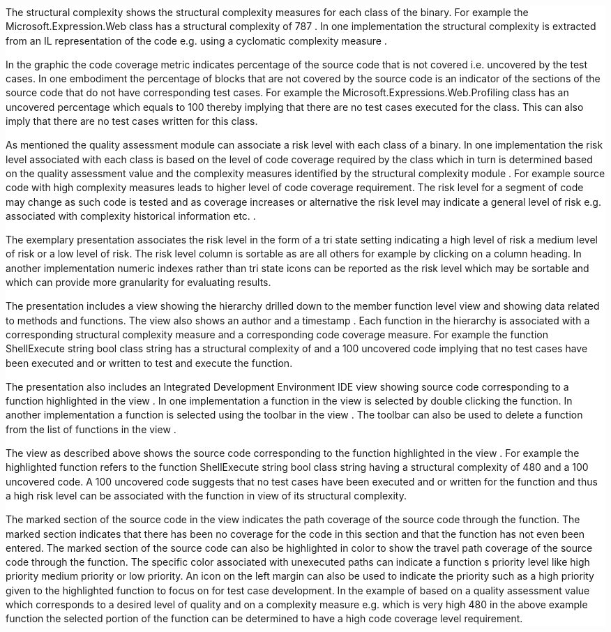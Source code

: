The structural complexity shows the structural complexity measures for each class of the binary. For example the Microsoft.Expression.Web class has a structural complexity of 787 . In one implementation the structural complexity is extracted from an IL representation of the code e.g. using a cyclomatic complexity measure .

In the graphic the code coverage metric indicates percentage of the source code that is not covered i.e. uncovered by the test cases. In one embodiment the percentage of blocks that are not covered by the source code is an indicator of the sections of the source code that do not have corresponding test cases. For example the Microsoft.Expressions.Web.Profiling class has an uncovered percentage which equals to 100 thereby implying that there are no test cases executed for the class. This can also imply that there are no test cases written for this class.

As mentioned the quality assessment module can associate a risk level with each class of a binary. In one implementation the risk level associated with each class is based on the level of code coverage required by the class which in turn is determined based on the quality assessment value and the complexity measures identified by the structural complexity module . For example source code with high complexity measures leads to higher level of code coverage requirement. The risk level for a segment of code may change as such code is tested and as coverage increases or alternative the risk level may indicate a general level of risk e.g. associated with complexity historical information etc. .

The exemplary presentation associates the risk level in the form of a tri state setting indicating a high level of risk a medium level of risk or a low level of risk. The risk level column is sortable as are all others for example by clicking on a column heading. In another implementation numeric indexes rather than tri state icons can be reported as the risk level which may be sortable and which can provide more granularity for evaluating results.

The presentation includes a view showing the hierarchy drilled down to the member function level view and showing data related to methods and functions. The view also shows an author and a timestamp . Each function in the hierarchy is associated with a corresponding structural complexity measure and a corresponding code coverage measure. For example the function ShellExecute string bool class string has a structural complexity of and a 100 uncovered code implying that no test cases have been executed and or written to test and execute the function.

The presentation also includes an Integrated Development Environment IDE view showing source code corresponding to a function highlighted in the view . In one implementation a function in the view is selected by double clicking the function. In another implementation a function is selected using the toolbar in the view . The toolbar can also be used to delete a function from the list of functions in the view .

The view as described above shows the source code corresponding to the function highlighted in the view . For example the highlighted function refers to the function ShellExecute string bool class string having a structural complexity of 480 and a 100 uncovered code. A 100 uncovered code suggests that no test cases have been executed and or written for the function and thus a high risk level can be associated with the function in view of its structural complexity.

The marked section of the source code in the view indicates the path coverage of the source code through the function. The marked section indicates that there has been no coverage for the code in this section and that the function has not even been entered. The marked section of the source code can also be highlighted in color to show the travel path coverage of the source code through the function. The specific color associated with unexecuted paths can indicate a function s priority level like high priority medium priority or low priority. An icon on the left margin can also be used to indicate the priority such as a high priority given to the highlighted function to focus on for test case development. In the example of based on a quality assessment value which corresponds to a desired level of quality and on a complexity measure e.g. which is very high 480 in the above example function the selected portion of the function can be determined to have a high code coverage level requirement.
